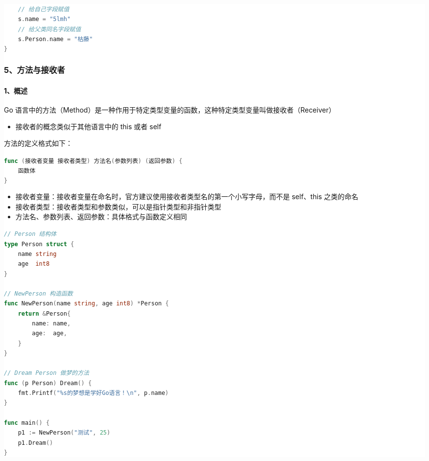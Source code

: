 ~~~go
    // 给自己字段赋值
    s.name = "5lmh"
    // 给父类同名字段赋值
    s.Person.name = "枯藤"
}
~~~







### 5、方法与接收者

#### 1、概述

Go 语言中的方法（Method）是一种作用于特定类型变量的函数，这种特定类型变量叫做接收者（Receiver）

- 接收者的概念类似于其他语言中的 this 或者 self

方法的定义格式如下：

~~~go
func (接收者变量 接收者类型) 方法名(参数列表) (返回参数) {
    函数体
}
~~~

- 接收者变量：接收者变量在命名时，官方建议使用接收者类型名的第一个小写字母，而不是 self、this 之类的命名
- 接收者类型：接收者类型和参数类似，可以是指针类型和非指针类型
- 方法名、参数列表、返回参数：具体格式与函数定义相同

~~~go
// Person 结构体
type Person struct {
    name string
    age  int8
}

// NewPerson 构造函数
func NewPerson(name string, age int8) *Person {
    return &Person{
        name: name,
        age:  age,
    }
}

// Dream Person 做梦的方法
func (p Person) Dream() {
    fmt.Printf("%s的梦想是学好Go语言！\n", p.name)
}

func main() {
    p1 := NewPerson("测试", 25)
    p1.Dream()
}
~~~
